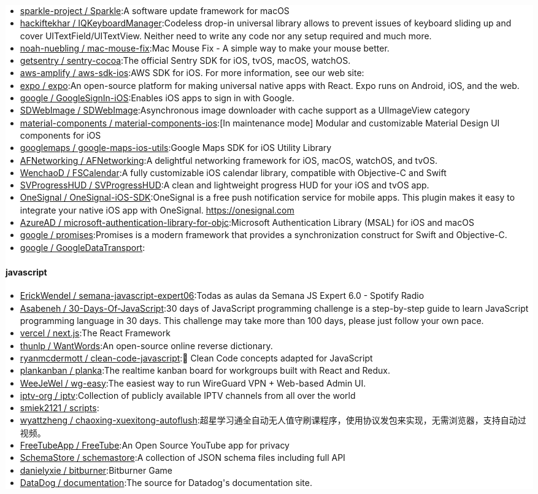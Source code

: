 * [sparkle-project / Sparkle](https://github.com/sparkle-project/Sparkle):A software update framework for macOS
* [hackiftekhar / IQKeyboardManager](https://github.com/hackiftekhar/IQKeyboardManager):Codeless drop-in universal library allows to prevent issues of keyboard sliding up and cover UITextField/UITextView. Neither need to write any code nor any setup required and much more.
* [noah-nuebling / mac-mouse-fix](https://github.com/noah-nuebling/mac-mouse-fix):Mac Mouse Fix - A simple way to make your mouse better.
* [getsentry / sentry-cocoa](https://github.com/getsentry/sentry-cocoa):The official Sentry SDK for iOS, tvOS, macOS, watchOS.
* [aws-amplify / aws-sdk-ios](https://github.com/aws-amplify/aws-sdk-ios):AWS SDK for iOS. For more information, see our web site:
* [expo / expo](https://github.com/expo/expo):An open-source platform for making universal native apps with React. Expo runs on Android, iOS, and the web.
* [google / GoogleSignIn-iOS](https://github.com/google/GoogleSignIn-iOS):Enables iOS apps to sign in with Google.
* [SDWebImage / SDWebImage](https://github.com/SDWebImage/SDWebImage):Asynchronous image downloader with cache support as a UIImageView category
* [material-components / material-components-ios](https://github.com/material-components/material-components-ios):[In maintenance mode] Modular and customizable Material Design UI components for iOS
* [googlemaps / google-maps-ios-utils](https://github.com/googlemaps/google-maps-ios-utils):Google Maps SDK for iOS Utility Library
* [AFNetworking / AFNetworking](https://github.com/AFNetworking/AFNetworking):A delightful networking framework for iOS, macOS, watchOS, and tvOS.
* [WenchaoD / FSCalendar](https://github.com/WenchaoD/FSCalendar):A fully customizable iOS calendar library, compatible with Objective-C and Swift
* [SVProgressHUD / SVProgressHUD](https://github.com/SVProgressHUD/SVProgressHUD):A clean and lightweight progress HUD for your iOS and tvOS app.
* [OneSignal / OneSignal-iOS-SDK](https://github.com/OneSignal/OneSignal-iOS-SDK):OneSignal is a free push notification service for mobile apps. This plugin makes it easy to integrate your native iOS app with OneSignal. https://onesignal.com
* [AzureAD / microsoft-authentication-library-for-objc](https://github.com/AzureAD/microsoft-authentication-library-for-objc):Microsoft Authentication Library (MSAL) for iOS and macOS
* [google / promises](https://github.com/google/promises):Promises is a modern framework that provides a synchronization construct for Swift and Objective-C.
* [google / GoogleDataTransport](https://github.com/google/GoogleDataTransport):

#### javascript
* [ErickWendel / semana-javascript-expert06](https://github.com/ErickWendel/semana-javascript-expert06):Todas as aulas da Semana JS Expert 6.0 - Spotify Radio
* [Asabeneh / 30-Days-Of-JavaScript](https://github.com/Asabeneh/30-Days-Of-JavaScript):30 days of JavaScript programming challenge is a step-by-step guide to learn JavaScript programming language in 30 days. This challenge may take more than 100 days, please just follow your own pace.
* [vercel / next.js](https://github.com/vercel/next.js):The React Framework
* [thunlp / WantWords](https://github.com/thunlp/WantWords):An open-source online reverse dictionary.
* [ryanmcdermott / clean-code-javascript](https://github.com/ryanmcdermott/clean-code-javascript):🛁 Clean Code concepts adapted for JavaScript
* [plankanban / planka](https://github.com/plankanban/planka):The realtime kanban board for workgroups built with React and Redux.
* [WeeJeWel / wg-easy](https://github.com/WeeJeWel/wg-easy):The easiest way to run WireGuard VPN + Web-based Admin UI.
* [iptv-org / iptv](https://github.com/iptv-org/iptv):Collection of publicly available IPTV channels from all over the world
* [smiek2121 / scripts](https://github.com/smiek2121/scripts):
* [wyattzheng / chaoxing-xuexitong-autoflush](https://github.com/wyattzheng/chaoxing-xuexitong-autoflush):超星学习通全自动无人值守刷课程序，使用协议发包来实现，无需浏览器，支持自动过视频。
* [FreeTubeApp / FreeTube](https://github.com/FreeTubeApp/FreeTube):An Open Source YouTube app for privacy
* [SchemaStore / schemastore](https://github.com/SchemaStore/schemastore):A collection of JSON schema files including full API
* [danielyxie / bitburner](https://github.com/danielyxie/bitburner):Bitburner Game
* [DataDog / documentation](https://github.com/DataDog/documentation):The source for Datadog's documentation site.